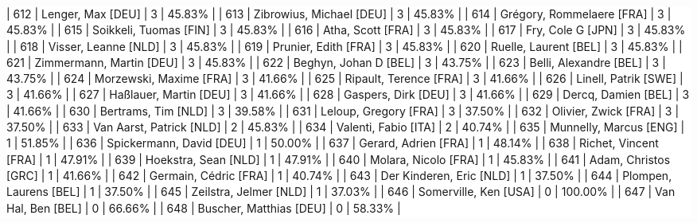 |  612  | Lenger, Max [DEU] |  3 |  45.83% |
|  613  | Zibrowius, Michael [DEU] |  3 |  45.83% |
|  614  | Grégory, Rommelaere [FRA] |  3 |  45.83% |
|  615  | Soikkeli, Tuomas [FIN] |  3 |  45.83% |
|  616  | Atha, Scott [FRA] |  3 |  45.83% |
|  617  | Fry, Cole G [JPN] |  3 |  45.83% |
|  618  | Visser, Leanne [NLD] |  3 |  45.83% |
|  619  | Prunier, Edith [FRA] |  3 |  45.83% |
|  620  | Ruelle, Laurent [BEL] |  3 |  45.83% |
|  621  | Zimmermann, Martin [DEU] |  3 |  45.83% |
|  622  | Beghyn, Johan D [BEL] |  3 |  43.75% |
|  623  | Belli, Alexandre [BEL] |  3 |  43.75% |
|  624  | Morzewski, Maxime [FRA] |  3 |  41.66% |
|  625  | Ripault, Terence [FRA] |  3 |  41.66% |
|  626  | Linell, Patrik [SWE] |  3 |  41.66% |
|  627  | Haßlauer, Martin [DEU] |  3 |  41.66% |
|  628  | Gaspers, Dirk [DEU] |  3 |  41.66% |
|  629  | Dercq, Damien [BEL] |  3 |  41.66% |
|  630  | Bertrams, Tim [NLD] |  3 |  39.58% |
|  631  | Leloup, Gregory [FRA] |  3 |  37.50% |
|  632  | Olivier, Zwick [FRA] |  3 |  37.50% |
|  633  | Van Aarst, Patrick [NLD] |  2 |  45.83% |
|  634  | Valenti, Fabio [ITA] |  2 |  40.74% |
|  635  | Munnelly, Marcus [ENG] |  1 |  51.85% |
|  636  | Spickermann, David [DEU] |  1 |  50.00% |
|  637  | Gerard, Adrien [FRA] |  1 |  48.14% |
|  638  | Richet, Vincent [FRA] |  1 |  47.91% |
|  639  | Hoekstra, Sean [NLD] |  1 |  47.91% |
|  640  | Molara, Nicolo [FRA] |  1 |  45.83% |
|  641  | Adam, Christos [GRC] |  1 |  41.66% |
|  642  | Germain, Cédric [FRA] |  1 |  40.74% |
|  643  | Der Kinderen, Eric [NLD] |  1 |  37.50% |
|  644  | Plompen, Laurens [BEL] |  1 |  37.50% |
|  645  | Zeilstra, Jelmer [NLD] |  1 |  37.03% |
|  646  | Somerville, Ken [USA] |  0 | 100.00% |
|  647  | Van Hal, Ben [BEL] |  0 |  66.66% |
|  648  | Buscher, Matthias [DEU] |  0 |  58.33% |